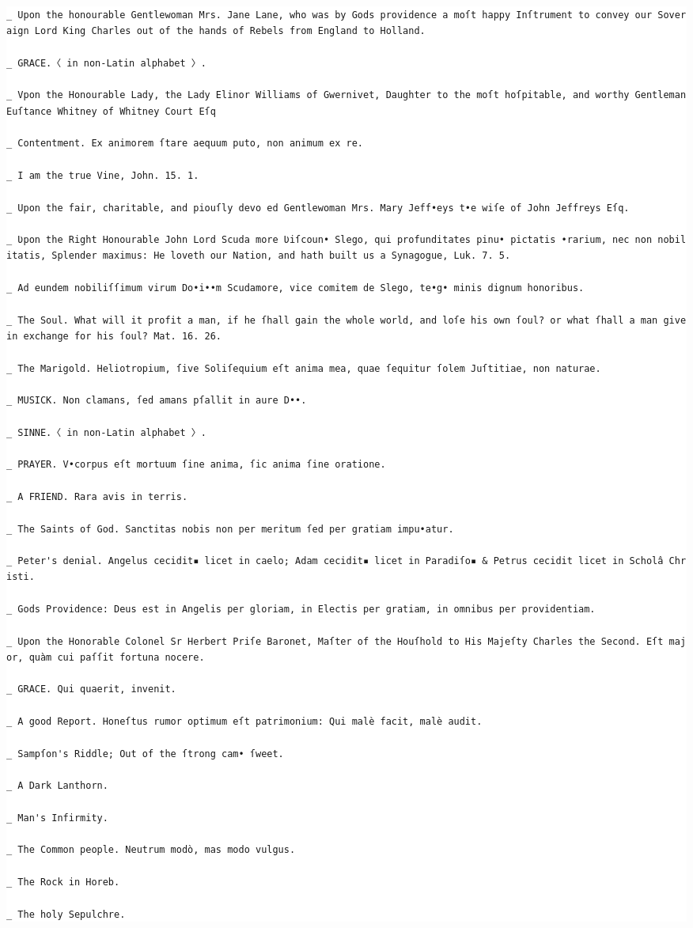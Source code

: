     _ Upon the honourable Gentlewoman Mrs. Jane Lane, who was by Gods providence a moſt happy Inſtrument to convey our Soveraign Lord King Charles out of the hands of Rebels from England to Holland.

    _ GRACE.〈 in non-Latin alphabet 〉.

    _ Vpon the Honourable Lady, the Lady Elinor Williams of Gwernivet, Daughter to the moſt hoſpitable, and worthy Gentleman Euſtance Whitney of Whitney Court Eſq

    _ Contentment. Ex animorem ſtare aequum puto, non animum ex re.

    _ I am the true Vine, John. 15. 1.

    _ Upon the fair, charitable, and piouſly devo ed Gentlewoman Mrs. Mary Jeff•eys t•e wiſe of John Jeffreys Eſq.

    _ Ʋpon the Right Honourable John Lord Scuda more Ʋiſcoun• Slego, qui profunditates pinu• pictatis •rarium, nec non nobilitatis, Splender maximus: He loveth our Nation, and hath built us a Synagogue, Luk. 7. 5.

    _ Ad eundem nobiliſſimum virum Do•i••m Scudamore, vice comitem de Slego, te•g• minis dignum honoribus.

    _ The Soul. What will it profit a man, if he ſhall gain the whole world, and loſe his own ſoul? or what ſhall a man give in exchange for his ſoul? Mat. 16. 26.

    _ The Marigold. Heliotropium, ſive Soliſequium eſt anima mea, quae ſequitur ſolem Juſtitiae, non naturae.

    _ MUSICK. Non clamans, ſed amans pſallit in aure D••.

    _ SINNE.〈 in non-Latin alphabet 〉.

    _ PRAYER. V•corpus eſt mortuum ſine anima, ſic anima ſine oratione.

    _ A FRIEND. Rara avis in terris.

    _ The Saints of God. Sanctitas nobis non per meritum ſed per gratiam impu•atur.

    _ Peter's denial. Angelus cecidit▪ licet in caelo; Adam cecidit▪ licet in Paradiſo▪ & Petrus cecidit licet in Scholâ Christi.

    _ Gods Providence: Deus est in Angelis per gloriam, in Electis per gratiam, in omnibus per providentiam.

    _ Upon the Honorable Colonel Sr Herbert Priſe Baronet, Maſter of the Houſhold to His Majeſty Charles the Second. Eſt major, quàm cui paſſit fortuna nocere.

    _ GRACE. Qui quaerit, invenit.

    _ A good Report. Honeſtus rumor optimum eſt patrimonium: Qui malè facit, malè audit.

    _ Sampſon's Riddle; Out of the ſtrong cam• ſweet.

    _ A Dark Lanthorn.

    _ Man's Infirmity.

    _ The Common people. Neutrum modò, mas modo vulgus.

    _ The Rock in Horeb.

    _ The holy Sepulchre.
